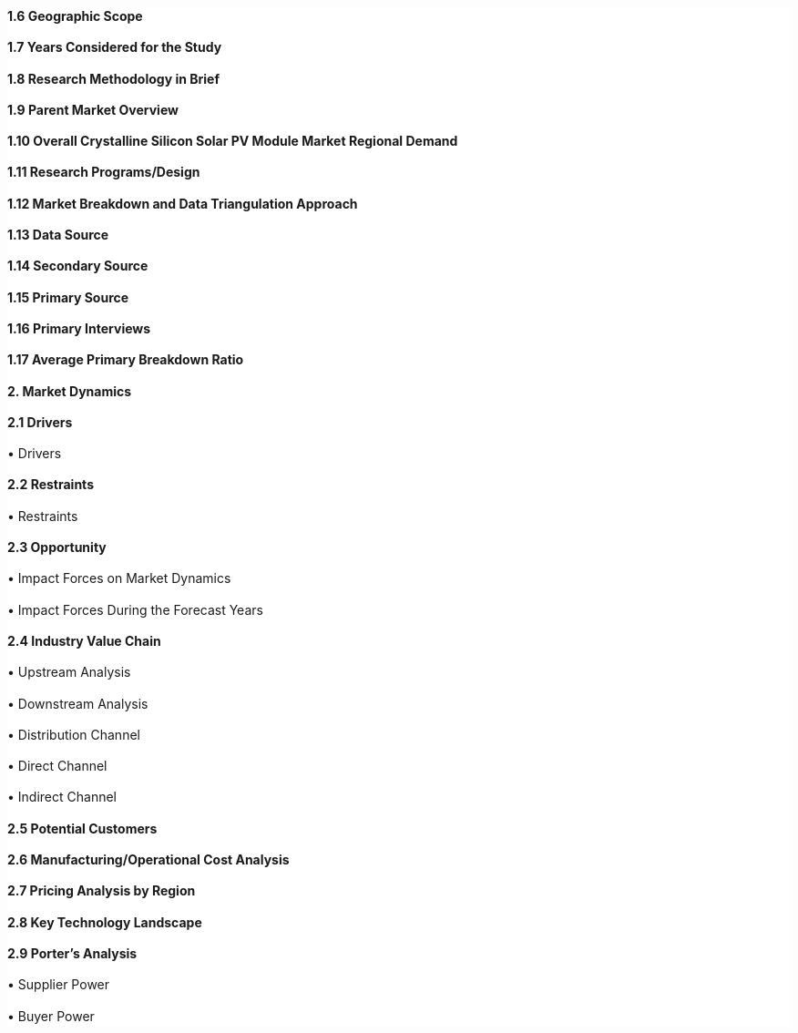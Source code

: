 <strong>1.6 Geographic Scope</strong>

<strong>1.7 Years Considered for the Study</strong>

<strong>1.8 Research Methodology in Brief</strong>

<strong>1.9 Parent Market Overview</strong>

<strong>1.10 Overall Crystalline Silicon Solar PV Module Market Regional Demand</strong>

<strong>1.11 Research Programs/Design</strong>

<strong>1.12 Market Breakdown and Data Triangulation Approach</strong>

<strong>1.13 Data Source</strong>

<strong>1.14 Secondary Source</strong>

<strong>1.15 Primary Source</strong>

<strong>1.16 Primary Interviews</strong>

<strong>1.17 Average Primary Breakdown Ratio</strong>

<strong>2. Market Dynamics</strong>

<strong>2.1 Drivers</strong>

• Drivers

<strong>2.2 Restraints</strong>

• Restraints

<strong>2.3 Opportunity</strong>

• Impact Forces on Market Dynamics

• Impact Forces During the Forecast Years

<strong>2.4 Industry Value Chain</strong>

• Upstream Analysis

• Downstream Analysis

• Distribution Channel

• Direct Channel

• Indirect Channel

<strong>2.5 Potential Customers</strong>

<strong>2.6 Manufacturing/Operational Cost Analysis</strong>

<strong>2.7 Pricing Analysis by Region</strong>

<strong>2.8 Key Technology Landscape</strong>

<strong>2.9 Porter’s Analysis</strong>

• Supplier Power

• Buyer Power
